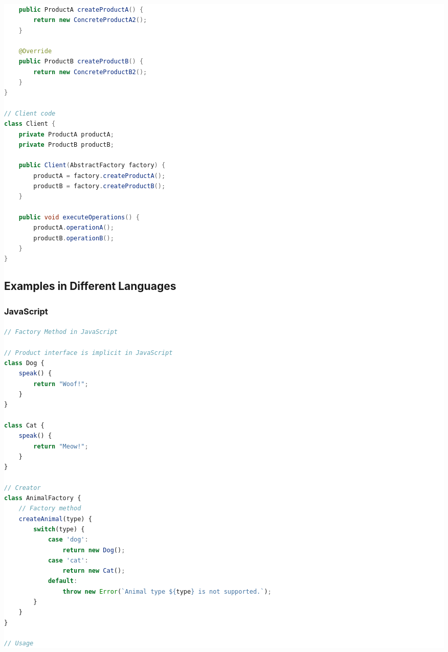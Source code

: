 ```java
    public ProductA createProductA() {
        return new ConcreteProductA2();
    }
    
    @Override
    public ProductB createProductB() {
        return new ConcreteProductB2();
    }
}

// Client code
class Client {
    private ProductA productA;
    private ProductB productB;
    
    public Client(AbstractFactory factory) {
        productA = factory.createProductA();
        productB = factory.createProductB();
    }
    
    public void executeOperations() {
        productA.operationA();
        productB.operationB();
    }
}
```

## Examples in Different Languages

### JavaScript

```javascript
// Factory Method in JavaScript

// Product interface is implicit in JavaScript
class Dog {
    speak() {
        return "Woof!";
    }
}

class Cat {
    speak() {
        return "Meow!";
    }
}

// Creator
class AnimalFactory {
    // Factory method
    createAnimal(type) {
        switch(type) {
            case 'dog':
                return new Dog();
            case 'cat':
                return new Cat();
            default:
                throw new Error(`Animal type ${type} is not supported.`);
        }
    }
}

// Usage
```